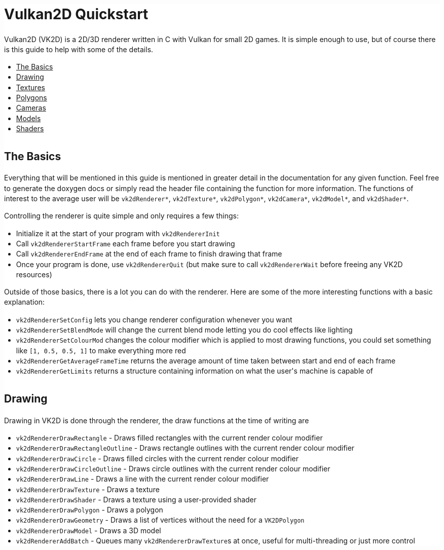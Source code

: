 # Vulkan2D Quickstart
Vulkan2D (VK2D) is a 2D/3D renderer written in C with Vulkan for small 2D games. It is
simple enough to use, but of course there is this guide to help with some of the details.

 + [The Basics](#the-basics)
 + [Drawing](#drawing)
 + [Textures](#textures)
 + [Polygons](#polygons)
 + [Cameras](#cameras)
 + [Models](#models)
 + [Shaders](#shaders)

## The Basics
Everything that will be mentioned in this guide is mentioned in greater detail in the
documentation for any given function. Feel free to generate the doxygen docs or simply
read the header file containing the function for more information. The functions of
interest to the average user will be `vk2dRenderer*`, `vk2dTexture*`, `vk2dPolygon*`,
`vk2dCamera*`, `vk2dModel*`, and `vk2dShader*`.

Controlling the renderer is quite simple and only requires a few things:

 + Initialize it at the start of your program with `vk2dRendererInit`
 + Call `vk2dRendererStartFrame` each frame before you start drawing
 + Call `vk2dRendererEndFrame` at the end of each frame to finish drawing that frame
 + Once your program is done, use `vk2dRendererQuit` (but make sure to call `vk2dRendererWait` before freeing any VK2D resources)

Outside of those basics, there is a lot you can do with the renderer. Here are some of
the more interesting functions with a basic explanation:

 + `vk2dRendererSetConfig` lets you change renderer configuration whenever you want
 + `vk2dRendererSetBlendMode` will change the current blend mode letting you do cool effects
 like lighting
 + `vk2dRendererSetColourMod` changes the colour modifier which is applied to most drawing
 functions, you could set something like `[1, 0.5, 0.5, 1]` to make everything more red
 + `vk2dRendererGetAverageFrameTime` returns the average amount of time taken between start
 and end of each frame
 + `vk2dRendererGetLimits` returns a structure containing information on what the user's
 machine is capable of

## Drawing

Drawing in VK2D is done through the renderer, the draw functions at the time of writing are

 + `vk2dRendererDrawRectangle` - Draws filled rectangles with the current render colour modifier
 + `vk2dRendererDrawRectangleOutline` - Draws rectangle outlines with the current render colour modifier
 + `vk2dRendererDrawCircle` - Draws filled circles with the current render colour modifier
 + `vk2dRendererDrawCircleOutline` - Draws circle outlines with the current render colour modifier
 + `vk2dRendererDrawLine` - Draws a line with the current render colour modifier
 + `vk2dRendererDrawTexture` - Draws a texture
 + `vk2dRendererDrawShader` - Draws a texture using a user-provided shader
 + `vk2dRendererDrawPolygon` - Draws a polygon
 + `vk2dRendererDrawGeometry` - Draws a list of vertices without the need for a `VK2DPolygon`
 + `vk2dRendererDrawModel` - Draws a 3D model
 + `vk2dRendererAddBatch` - Queues many `vk2dRendererDrawTexture`s at once, useful for multi-threading or just more control
